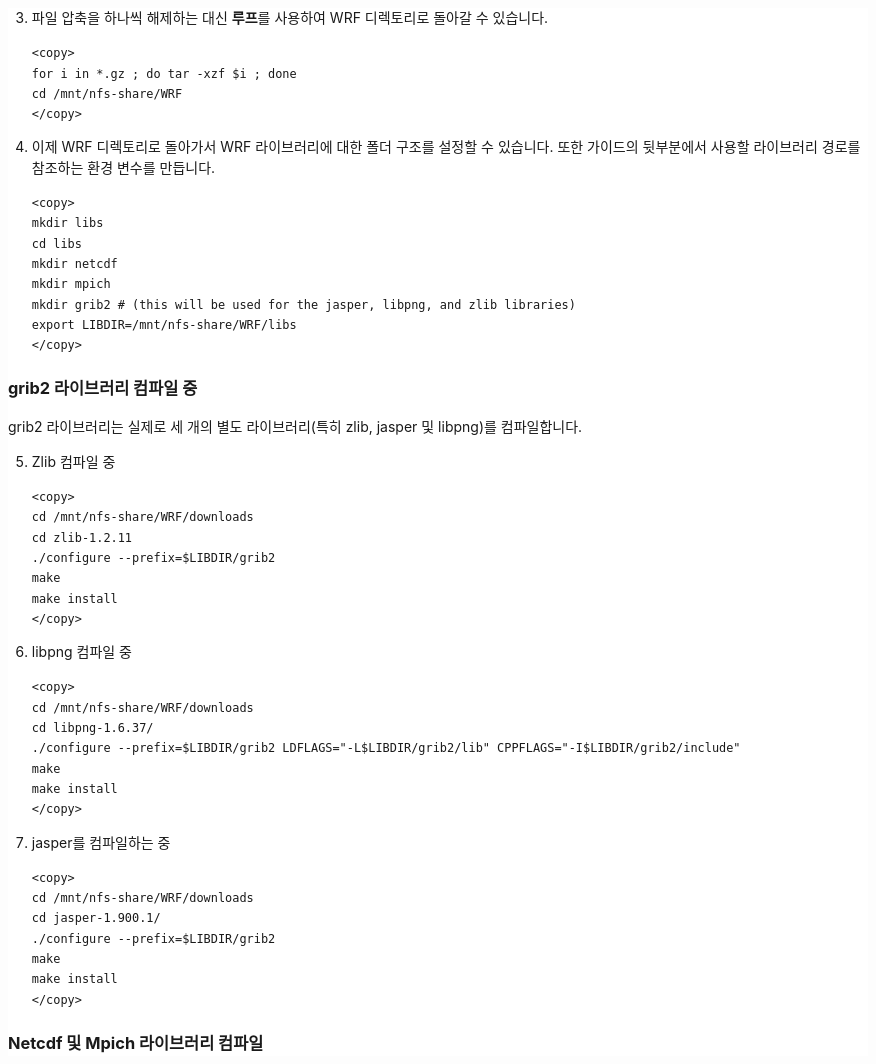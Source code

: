 3.  파일 압축을 하나씩 해제하는 대신 **루프**를 사용하여 WRF 디렉토리로 돌아갈 수 있습니다.
    
        <copy>
        for i in *.gz ; do tar -xzf $i ; done
        cd /mnt/nfs-share/WRF  
        </copy>
        
4.  이제 WRF 디렉토리로 돌아가서 WRF 라이브러리에 대한 폴더 구조를 설정할 수 있습니다. 또한 가이드의 뒷부분에서 사용할 라이브러리 경로를 참조하는 환경 변수를 만듭니다.
    
        <copy>
        mkdir libs  
        cd libs  
        mkdir netcdf  
        mkdir mpich  
        mkdir grib2 # (this will be used for the jasper, libpng, and zlib libraries)  
        export LIBDIR=/mnt/nfs-share/WRF/libs
        </copy>
        

### grib2 라이브러리 컴파일 중

grib2 라이브러리는 실제로 세 개의 별도 라이브러리(특히 zlib, jasper 및 libpng)를 컴파일합니다.

5.  Zlib 컴파일 중
    
        <copy> 
        cd /mnt/nfs-share/WRF/downloads
        cd zlib-1.2.11
        ./configure --prefix=$LIBDIR/grib2
        make
        make install
        </copy>
        
6.  libpng 컴파일 중
    
        <copy>
        cd /mnt/nfs-share/WRF/downloads
        cd libpng-1.6.37/
        ./configure --prefix=$LIBDIR/grib2 LDFLAGS="-L$LIBDIR/grib2/lib" CPPFLAGS="-I$LIBDIR/grib2/include"
        make
        make install
        </copy>
        
7.  jasper를 컴파일하는 중
    
        <copy>
        cd /mnt/nfs-share/WRF/downloads
        cd jasper-1.900.1/
        ./configure --prefix=$LIBDIR/grib2
        make
        make install
        </copy>
        

### Netcdf 및 Mpich 라이브러리 컴파일
